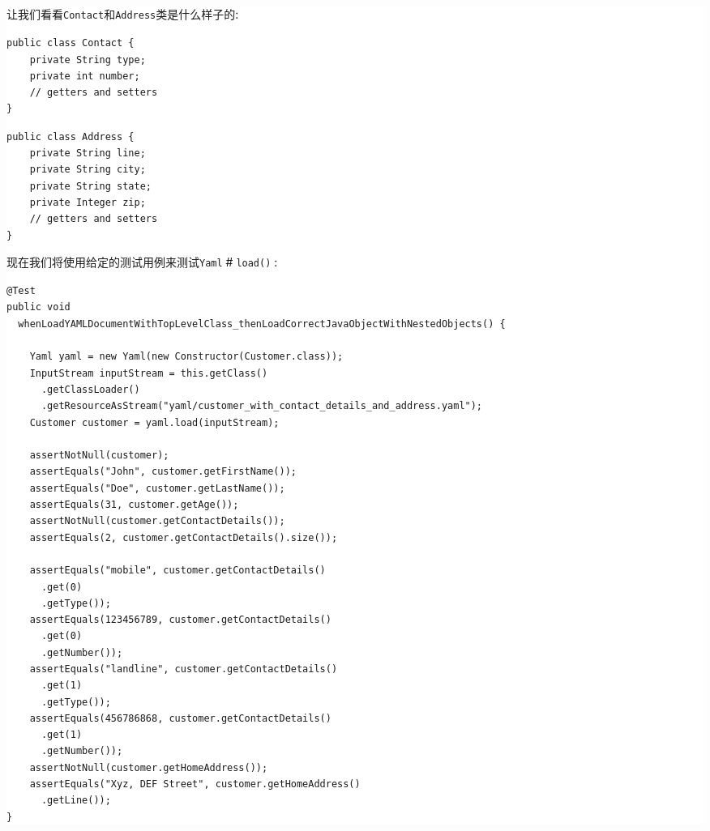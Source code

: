 让我们看看`Contact`和`Address`类是什么样子的:

```
public class Contact {
    private String type;
    private int number;
    // getters and setters
}
```

```
public class Address {
    private String line;
    private String city;
    private String state;
    private Integer zip;
    // getters and setters
}
```

现在我们将使用给定的测试用例来测试`Yaml` # `load()` :

```
@Test
public void 
  whenLoadYAMLDocumentWithTopLevelClass_thenLoadCorrectJavaObjectWithNestedObjects() {

    Yaml yaml = new Yaml(new Constructor(Customer.class));
    InputStream inputStream = this.getClass()
      .getClassLoader()
      .getResourceAsStream("yaml/customer_with_contact_details_and_address.yaml");
    Customer customer = yaml.load(inputStream);

    assertNotNull(customer);
    assertEquals("John", customer.getFirstName());
    assertEquals("Doe", customer.getLastName());
    assertEquals(31, customer.getAge());
    assertNotNull(customer.getContactDetails());
    assertEquals(2, customer.getContactDetails().size());

    assertEquals("mobile", customer.getContactDetails()
      .get(0)
      .getType());
    assertEquals(123456789, customer.getContactDetails()
      .get(0)
      .getNumber());
    assertEquals("landline", customer.getContactDetails()
      .get(1)
      .getType());
    assertEquals(456786868, customer.getContactDetails()
      .get(1)
      .getNumber());
    assertNotNull(customer.getHomeAddress());
    assertEquals("Xyz, DEF Street", customer.getHomeAddress()
      .getLine());
}
```
